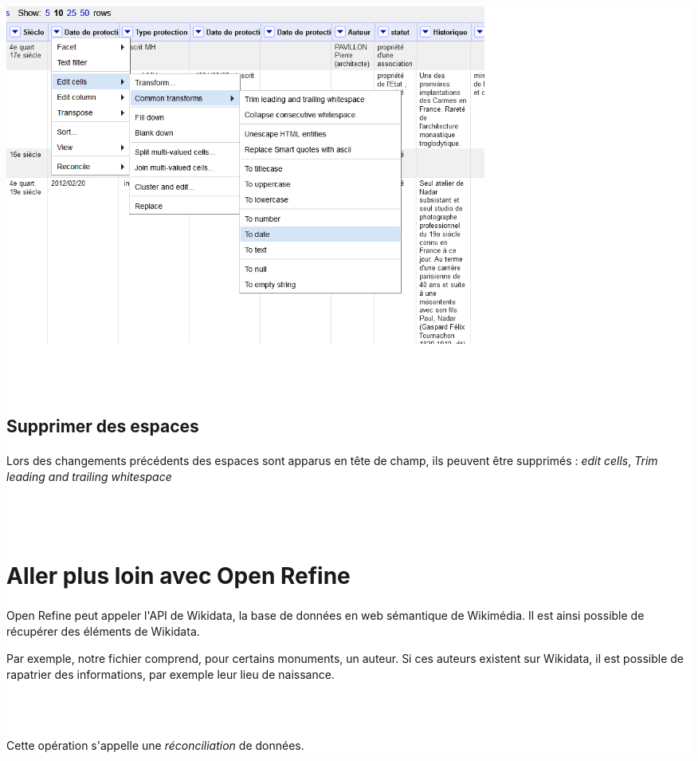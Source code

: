 <img src="/images/docs/demo-open-refine/demo_OR_9.png" alt="9" width="600"/>

<br></br>

## Supprimer des espaces

Lors des changements précédents des espaces sont apparus en tête de champ, ils peuvent être supprimés : *edit cells*, *Trim leading and trailing whitespace* 

<br></br>

# Aller plus loin avec Open Refine

Open Refine peut appeler l'API de Wikidata, la base de données en web sémantique de Wikimédia. Il est ainsi possible de récupérer des éléments de Wikidata.

Par exemple, notre fichier comprend, pour certains monuments, un auteur. Si ces auteurs existent sur Wikidata, il est possible de rapatrier des informations, par exemple leur lieu de naissance.

<br></br>

Cette opération s'appelle une *réconciliation* de données.
